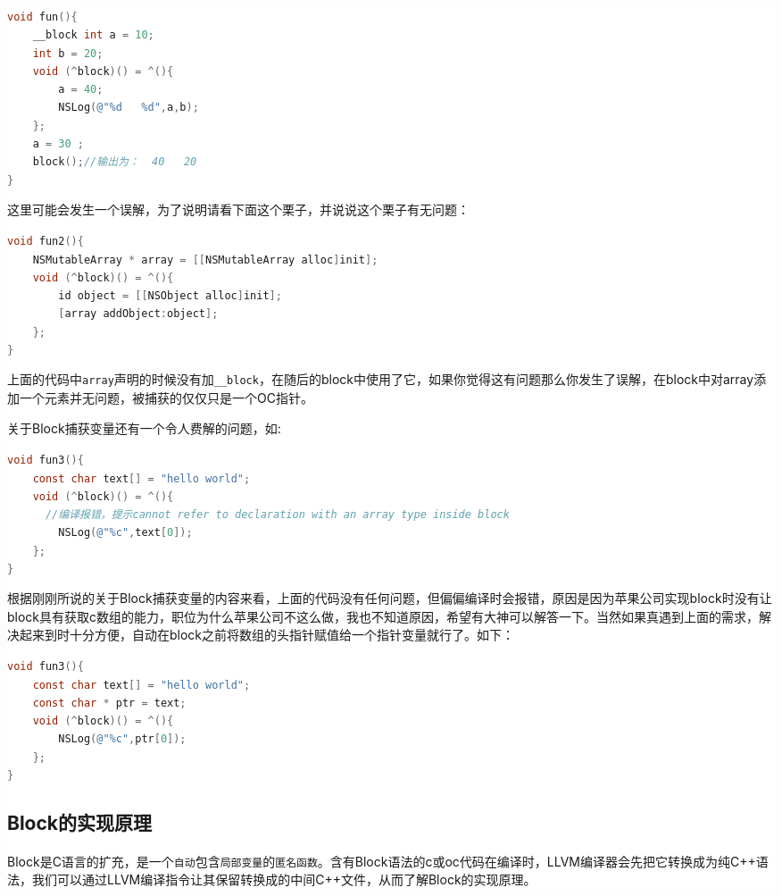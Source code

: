 ```objective-c
void fun(){
	__block int a = 10;
	int b = 20;
	void (^block)() = ^(){
		a = 40;
		NSLog(@"%d   %d",a,b);
	};
	a = 30 ;
	block();//输出为：  40   20
}
```

这里可能会发生一个误解，为了说明请看下面这个栗子，并说说这个栗子有无问题：

```objective-c
void fun2(){
	NSMutableArray * array = [[NSMutableArray alloc]init];
	void (^block)() = ^(){
		id object = [[NSObject alloc]init];
		[array addObject:object];
	};
}
```

上面的代码中`array`声明的时候没有加`__block`，在随后的block中使用了它，如果你觉得这有问题那么你发生了误解，在block中对array添加一个元素并无问题，被捕获的仅仅只是一个OC指针。

关于Block捕获变量还有一个令人费解的问题，如:

```objective-c
void fun3(){
	const char text[] = "hello world";
	void (^block)() = ^(){
      //编译报错，提示cannot refer to declaration with an array type inside block
		NSLog(@"%c",text[0]);
	};
}
```

根据刚刚所说的关于Block捕获变量的内容来看，上面的代码没有任何问题，但偏偏编译时会报错，原因是因为苹果公司实现block时没有让block具有获取c数组的能力，职位为什么苹果公司不这么做，我也不知道原因，希望有大神可以解答一下。当然如果真遇到上面的需求，解决起来到时十分方便，自动在block之前将数组的头指针赋值给一个指针变量就行了。如下：

```objective-c
void fun3(){
	const char text[] = "hello world";
	const char * ptr = text;
	void (^block)() = ^(){
		NSLog(@"%c",ptr[0]);
	};
}
```

## Block的实现原理

Block是C语言的扩充，是一个`自动`包含`局部变量`的`匿名函数`。含有Block语法的c或oc代码在编译时，LLVM编译器会先把它转换成为纯C++语法，我们可以通过LLVM编译指令让其保留转换成的中间C++文件，从而了解Block的实现原理。
